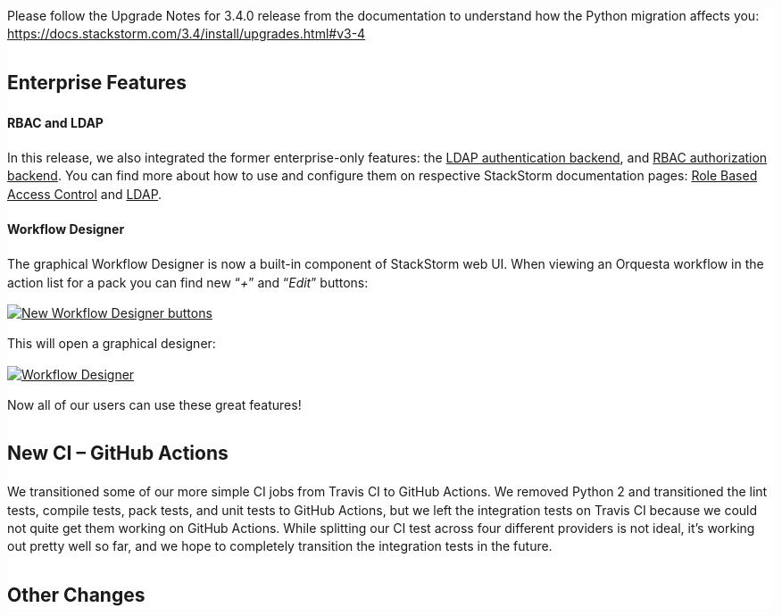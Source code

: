 Please follow the Upgrade Notes for 3.4.0 release from the documentation to understand how the Python migration affects you: <https://docs.stackstorm.com/3.4/install/upgrades.html#v3-4>

## Enterprise Features

#### RBAC and LDAP

In this release, we also integrated the former enterprise-only features: the [LDAP authentication backend][7], and [RBAC authorization backend][8]. You can find more about how to use and configure them on respective StackStorm documentation pages: [Role Based Access Control][9] and [LDAP][10].

#### Workflow Designer

The graphical Workflow Designer is now a built-in component of StackStorm web UI. When viewing an Orquesta workflow in the action list for a pack you can find new &#8220;_+_&#8221; and &#8220;_Edit_&#8221; buttons:

[<img loading="lazy" src="https://stackstorm.com/wp/wp-content/uploads/2021/03/Actions-workflow-designer-buttons_StackStorm_Web_UI_-_2021-03-09_23.38.59-1024x587.png" alt="New Workflow Designer buttons" class="aligncenter size-large wp-image-9440" scale="0" width="1024" height="587" srcset="https://stackstorm.com/wp/wp-content/uploads/2021/03/Actions-workflow-designer-buttons_StackStorm_Web_UI_-_2021-03-09_23.38.59-1024x587.png 1024w, https://stackstorm.com/wp/wp-content/uploads/2021/03/Actions-workflow-designer-buttons_StackStorm_Web_UI_-_2021-03-09_23.38.59-150x86.png 150w, https://stackstorm.com/wp/wp-content/uploads/2021/03/Actions-workflow-designer-buttons_StackStorm_Web_UI_-_2021-03-09_23.38.59-300x172.png 300w, https://stackstorm.com/wp/wp-content/uploads/2021/03/Actions-workflow-designer-buttons_StackStorm_Web_UI_-_2021-03-09_23.38.59-768x440.png 768w, https://stackstorm.com/wp/wp-content/uploads/2021/03/Actions-workflow-designer-buttons_StackStorm_Web_UI_-_2021-03-09_23.38.59-80x46.png 80w, https://stackstorm.com/wp/wp-content/uploads/2021/03/Actions-workflow-designer-buttons_StackStorm_Web_UI_-_2021-03-09_23.38.59-220x126.png 220w, https://stackstorm.com/wp/wp-content/uploads/2021/03/Actions-workflow-designer-buttons_StackStorm_Web_UI_-_2021-03-09_23.38.59-174x100.png 174w, https://stackstorm.com/wp/wp-content/uploads/2021/03/Actions-workflow-designer-buttons_StackStorm_Web_UI_-_2021-03-09_23.38.59-262x150.png 262w, https://stackstorm.com/wp/wp-content/uploads/2021/03/Actions-workflow-designer-buttons_StackStorm_Web_UI_-_2021-03-09_23.38.59-415x238.png 415w, https://stackstorm.com/wp/wp-content/uploads/2021/03/Actions-workflow-designer-buttons_StackStorm_Web_UI_-_2021-03-09_23.38.59-724x415.png 724w, https://stackstorm.com/wp/wp-content/uploads/2021/03/Actions-workflow-designer-buttons_StackStorm_Web_UI_-_2021-03-09_23.38.59-849x487.png 849w, https://stackstorm.com/wp/wp-content/uploads/2021/03/Actions-workflow-designer-buttons_StackStorm_Web_UI_-_2021-03-09_23.38.59-1038x595.png 1038w, https://stackstorm.com/wp/wp-content/uploads/2021/03/Actions-workflow-designer-buttons_StackStorm_Web_UI_-_2021-03-09_23.38.59.png 1076w" sizes="(max-width: 1024px) 100vw, 1024px" />][11]

This will open a graphical designer:

[<img loading="lazy" src="https://stackstorm.com/wp/wp-content/uploads/2021/03/StackStorm_Web_UI_-_2021-03-09_23.29.52-1024x542.png" alt="Workflow Designer" class="aligncenter size-large wp-image-9439" scale="0" width="1024" height="542" srcset="https://stackstorm.com/wp/wp-content/uploads/2021/03/StackStorm_Web_UI_-_2021-03-09_23.29.52-1024x542.png 1024w, https://stackstorm.com/wp/wp-content/uploads/2021/03/StackStorm_Web_UI_-_2021-03-09_23.29.52-150x79.png 150w, https://stackstorm.com/wp/wp-content/uploads/2021/03/StackStorm_Web_UI_-_2021-03-09_23.29.52-300x159.png 300w, https://stackstorm.com/wp/wp-content/uploads/2021/03/StackStorm_Web_UI_-_2021-03-09_23.29.52-768x407.png 768w, https://stackstorm.com/wp/wp-content/uploads/2021/03/StackStorm_Web_UI_-_2021-03-09_23.29.52-80x42.png 80w, https://stackstorm.com/wp/wp-content/uploads/2021/03/StackStorm_Web_UI_-_2021-03-09_23.29.52-220x116.png 220w, https://stackstorm.com/wp/wp-content/uploads/2021/03/StackStorm_Web_UI_-_2021-03-09_23.29.52-189x100.png 189w, https://stackstorm.com/wp/wp-content/uploads/2021/03/StackStorm_Web_UI_-_2021-03-09_23.29.52-280x148.png 280w, https://stackstorm.com/wp/wp-content/uploads/2021/03/StackStorm_Web_UI_-_2021-03-09_23.29.52-450x238.png 450w, https://stackstorm.com/wp/wp-content/uploads/2021/03/StackStorm_Web_UI_-_2021-03-09_23.29.52-750x397.png 750w, https://stackstorm.com/wp/wp-content/uploads/2021/03/StackStorm_Web_UI_-_2021-03-09_23.29.52-920x487.png 920w, https://stackstorm.com/wp/wp-content/uploads/2021/03/StackStorm_Web_UI_-_2021-03-09_23.29.52-1124x595.png 1124w, https://stackstorm.com/wp/wp-content/uploads/2021/03/StackStorm_Web_UI_-_2021-03-09_23.29.52.png 1855w" sizes="(max-width: 1024px) 100vw, 1024px" />][12]

Now all of our users can use these great features!

## New CI &#8211; GitHub Actions

We transitioned some of our more simple CI jobs from Travis CI to GitHub Actions. We removed Python 2 and transitioned the lint tests, compile tests, pack tests, and unit tests to GitHub Actions, but we left the integration tests on Travis CI because we could not quite get them working on GitHub Actions. While splitting our CI test across four different providers is not ideal, it&#8217;s working out pretty well so far, and we hope to completely transition the integration tests in the future.

## Other Changes


 [1]: https://github.com/blag
 [2]: https://github.com/amanda11
 [3]: https://www.ammeonsolutions.com/
 [4]: https://stackstorm.com/2020/10/22/stackstorm-v3-3-0-released/
 [5]: https://stackstorm.com/2020/05/27/extreme-networks-donates-ewc-to-linux-foundation/
 [6]: https://stackstorm.com/2020/11/15/python-2-deprecation-plan-say-goodbye-to-python-2/
 [7]: https://github.com/stackstorm/st2-auth-ldap
 [8]: https://github.com/stackstorm/st2-rbac-backend
 [9]: https://docs.stackstorm.com/3.4/rbac.html
 [10]: https://docs.stackstorm.com/3.4/authentication.html#ldap
 [11]: https://stackstorm.com/wp/wp-content/uploads/2021/03/Actions-workflow-designer-buttons_StackStorm_Web_UI_-_2021-03-09_23.38.59.png
 [12]: https://stackstorm.com/wp/wp-content/uploads/2021/03/StackStorm_Web_UI_-_2021-03-09_23.29.52.png
 [13]: https://github.com/nzlosh/err-stackstorm
 [14]: https://github.com/StackStorm/st2/releases/tag/v3.4.0
 [15]: https://docs.stackstorm.com/latest/install/upgrades.html#v3-4
 [16]: https://github.com/StackStorm/discussions/issues/67#issuecomment-789230036
 [17]: https://stackstorm.com/2020/08/03/2020-chatops-user-survey/
 [18]: https://github.com/orgs/StackStorm/projects/20
 [19]: https://github.com/StackStorm/discussions/issues/8
 [20]: https://orchestral.ai/
 [21]: https://github.com/cognifloyd/
 [22]: https://github.com/mickmcgrath13
 [23]: https://www.bitovi.com/
 [24]: https://github.com/StackStorm/discussions/issues/66
 [25]: https://stackstorm.com/donate/